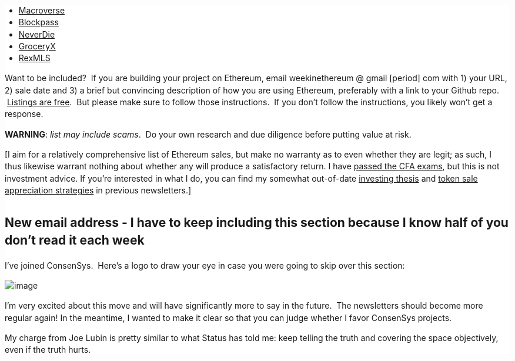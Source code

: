 - [Macroverse](http://t.umblr.com/redirect?z=https%3A%2F%2Fmacroverse.io%2F&t=MWY4MjYzZmM2MDllMjEyZmQxMGJlNDEwNGU0ZmY5MjVkNTZiNjNlYyxDYWc5NlMwNQ%3D%3D&b=t%3ARqKlLBDa5AFqUBYwGpoSJQ&p=http%3A%2F%2Fwww.tokensalecalendar.com%2Fpost%2F164551949273%2Fupcoming-token-sale-start-dates-august-24&m=1)
- [Blockpass](http://t.umblr.com/redirect?z=https%3A%2F%2Fblockpasscompany.github.io%2Fblockpass-website%2F&t=N2RkNmEwN2UzNTdhMTBiM2Q5MzUxNDU4NTA4MDcyYTNjYzUwYjdlZSxDYWc5NlMwNQ%3D%3D&b=t%3ARqKlLBDa5AFqUBYwGpoSJQ&p=http%3A%2F%2Fwww.tokensalecalendar.com%2Fpost%2F164551949273%2Fupcoming-token-sale-start-dates-august-24&m=1)
- [NeverDie](http://t.umblr.com/redirect?z=https%3A%2F%2Fneverdie.com&t=YzFiYmNiZDY5OTBiYmE0YTVmMWI0N2FiNTQ2YTFmZTE0NTIyY2QxMixDYWc5NlMwNQ%3D%3D&b=t%3ARqKlLBDa5AFqUBYwGpoSJQ&p=http%3A%2F%2Fwww.tokensalecalendar.com%2Fpost%2F164551949273%2Fupcoming-token-sale-start-dates-august-24&m=1)
- [GroceryX](http://t.umblr.com/redirect?z=http%3A%2F%2Fwww.groceryx.io%2F&t=MWZjYjk2OGFlNjE5MTEzZDQ0M2JlZTgzYmFjM2NhN2IwNzk1ZjU5OSxDYWc5NlMwNQ%3D%3D&b=t%3ARqKlLBDa5AFqUBYwGpoSJQ&p=http%3A%2F%2Fwww.tokensalecalendar.com%2Fpost%2F164551949273%2Fupcoming-token-sale-start-dates-august-24&m=1)
- [RexMLS](http://t.umblr.com/redirect?z=http%3A%2F%2Frexmls.com%2F&t=MzY2NzU0NjAyY2UyZjc1M2Y3NTU5YzZlMDk3ZTVkMDIwNjdlZGFlYixDYWc5NlMwNQ%3D%3D&b=t%3ARqKlLBDa5AFqUBYwGpoSJQ&p=http%3A%2F%2Fwww.tokensalecalendar.com%2Fpost%2F164551949273%2Fupcoming-token-sale-start-dates-august-24&m=1)

Want to be included?  If you are building your project on Ethereum, email weekinethereum @ gmail \[period\] com with 1) your URL, 2) sale date and 3) a brief but convincing description of how you are using Ethereum, preferably with a link to your Github repo.  [Listings are free](http://t.umblr.com/redirect?z=http%3A%2F%2Fwww.evanvanness.com%2Fpost%2F161510103861%2Fannouncing-tokensalecalendarcom&t=OWFhN2YyYTQ2MTQwNjVmNWM0YWQzYmM1NTI3YTlhODM2N2Y0Njg4ZixDYWc5NlMwNQ%3D%3D&b=t%3ARqKlLBDa5AFqUBYwGpoSJQ&p=http%3A%2F%2Fwww.tokensalecalendar.com%2Fpost%2F164551949273%2Fupcoming-token-sale-start-dates-august-24&m=1).  But please make sure to follow those instructions.  If you don’t follow the instructions, you likely won’t get a response.

**WARNING**: _list may include scams_.  Do your own research and due diligence before putting value at risk.

\[I aim for a relatively comprehensive list of Ethereum sales, but make no warranty as to even whether they are legit; as such, I thus likewise warrant nothing about whether any will produce a satisfactory return. I have [passed the CFA exams](https://t.umblr.com/redirect?z=http%3A%2F%2Fwww.evanvanness.com%2Fpost%2F144767932386%2Fprepare-effectively-for-the-cfa-exam-how-to-skip&t=ZGQ4YzYyY2U4NWM0NDNmZDkyMWFjYmMzOWVjNWY2MDY1OWU5NDRhNyxSY1J6WHhJYQ%3D%3D&b=t%3AQ8svKXOQOFn4j1wJ-IeWRA&p=https%3A%2F%2Fwww.weekinethereum.com%2Fpost%2F164553037503%2Faugust-22-2017&m=0), but this is not investment advice. If you’re interested in what I do, you can find my somewhat out-of-date [investing thesis](http://www.weekinethereum.com/post/155180529233/august-28-2016) and [token sale appreciation strategies](http://www.weekinethereum.com/post/155180207393/september-4-2016) in previous newsletters.\]

## New email address - I have to keep including this section because I know half of you don’t read it each week

I’ve joined ConsenSys.  Here’s a logo to draw your eye in case you were going to skip over this section:

![image](https://66.media.tumblr.com/9114e5ec047c95b2ef505fd878651dc4/tumblr_inline_ov6l8xIWzT1rxca3y_250.jpg)

I’m very excited about this move and will have significantly more to say in the future.  The newsletters should become more regular again! In the meantime, I wanted to make it clear so that you can judge whether I favor ConsenSys projects.

My charge from Joe Lubin is pretty similar to what Status has told me: keep telling the truth and covering the space objectively, even if the truth hurts.  
